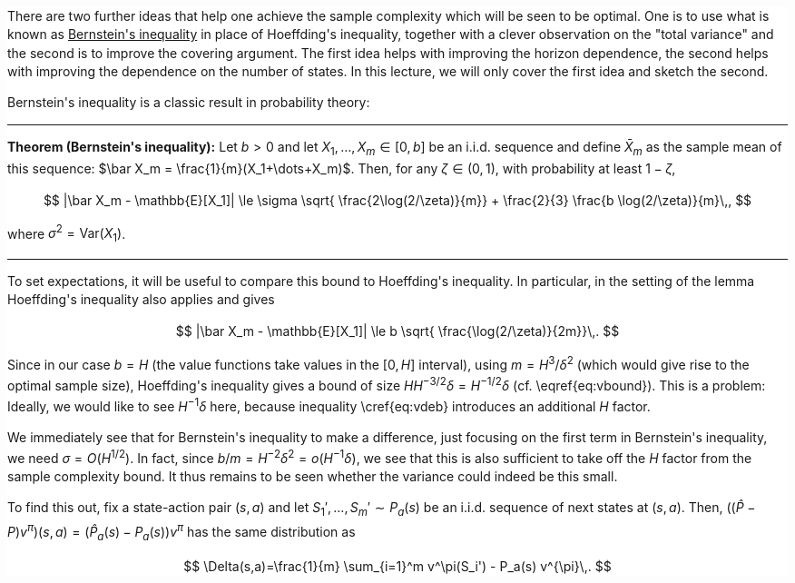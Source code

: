 There are two further ideas that help one achieve the sample complexity which will be seen to be optimal. One is to use what is known as
[Bernstein's inequality](https://en.wikipedia.org/wiki/Bernstein_inequalities_(probability_theory)) in place of Hoeffding's inequality, together with a clever observation on the "total variance" and the second is to improve the covering argument. The first idea helps with improving the horizon dependence, the second helps with improving the dependence on the number of states. In this lecture, we will only cover the first idea and sketch the second.

Bernstein's inequality is a classic result in probability theory:

---
**Theorem (Bernstein's inequality):**
Let $b>0$ and
let $X_1,\dots,X_m\in [0,b]$ be an i.i.d. sequence
and define $\bar X_m$ as the sample mean of this sequence:
$\bar X_m = \frac{1}{m}(X_1+\dots+X_m)$.
Then, for any $\zeta\in (0,1)$, with probability at least $1-\zeta$,

$$
|\bar X_m - \mathbb{E}[X_1]| \le \sigma \sqrt{ \frac{2\log(2/\zeta)}{m}} + \frac{2}{3} \frac{b \log(2/\zeta)}{m}\,,
$$

where $\sigma^2 = \text{Var}(X_1)$.

---
To set expectations, it will be useful to compare this bound to Hoeffding's inequality. In particular,
in the setting of the lemma Hoeffding's inequality also applies and gives

$$
|\bar X_m - \mathbb{E}[X_1]| \le b \sqrt{ \frac{\log(2/\zeta)}{2m}}\,.
$$

Since in our case $b=H$ (the value functions take values in the $[0,H]$ interval), using
$m=H^3/\delta^2$ (which would give rise to the optimal sample size),
Hoeffding's inequality gives a bound of size
$H H^{-3/2}\delta = H^{-1/2}\delta$ (cf. \eqref{eq:vbound}).
This is a problem: Ideally, we would like to see $H^{-1}\delta$ here, because inequality \cref{eq:vdeb} introduces an additional $H$ factor.

We immediately see that for Bernstein's inequality to make a difference, just focusing on the first term in Bernstein's inequality, we need $\sigma=O(H^{1/2})$. In fact, since $b/m=H^{-2}\delta^2 = o(H^{-1}\delta)$, we see that this is also sufficient to take off the $H$ factor from the sample complexity bound.
It thus remains to be seen whether the variance could indeed be this small.

To find this out, fix a state-action pair $(s,a)$ and
let $S_1',\dots,S_m' \sim P_a(s)$ be an i.i.d. sequence of next states at $(s,a)$.
Then,
$((\hat P-P) v^\pi)(s,a)=(\hat P_a(s)-P_a(s))v^\pi$ has the same distribution as

$$
\Delta(s,a)=\frac{1}{m} \sum_{i=1}^m v^\pi(S_i') - P_a(s) v^{\pi}\,.
$$

